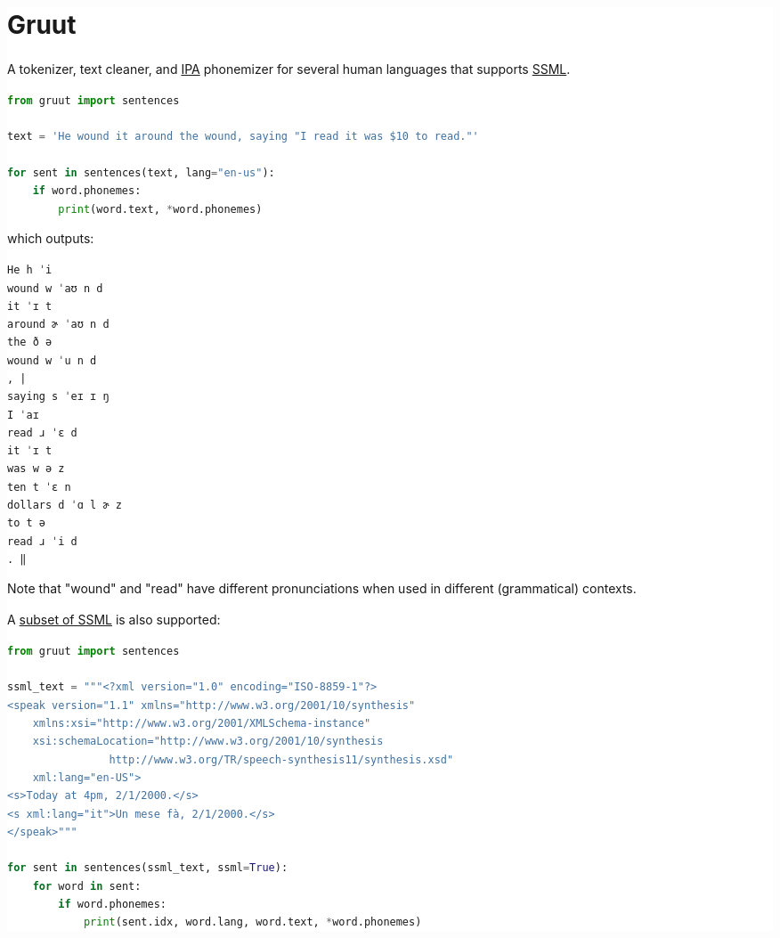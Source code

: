 # Gruut

A tokenizer, text cleaner, and [IPA](https://en.wikipedia.org/wiki/International_Phonetic_Alphabet) phonemizer for several human languages that supports [SSML](#ssml).

```python
from gruut import sentences

text = 'He wound it around the wound, saying "I read it was $10 to read."'

for sent in sentences(text, lang="en-us"):
    if word.phonemes:
        print(word.text, *word.phonemes)
```

which outputs:

```
He h ˈi
wound w ˈaʊ n d
it ˈɪ t
around ɚ ˈaʊ n d
the ð ə
wound w ˈu n d
, |
saying s ˈeɪ ɪ ŋ
I ˈaɪ
read ɹ ˈɛ d
it ˈɪ t
was w ə z
ten t ˈɛ n
dollars d ˈɑ l ɚ z
to t ə
read ɹ ˈi d
. ‖
```

Note that "wound" and "read" have different pronunciations when used in different (grammatical) contexts.

A [subset of SSML](#ssml) is also supported:

```python
from gruut import sentences

ssml_text = """<?xml version="1.0" encoding="ISO-8859-1"?>
<speak version="1.1" xmlns="http://www.w3.org/2001/10/synthesis"
    xmlns:xsi="http://www.w3.org/2001/XMLSchema-instance"
    xsi:schemaLocation="http://www.w3.org/2001/10/synthesis
                http://www.w3.org/TR/speech-synthesis11/synthesis.xsd"
    xml:lang="en-US">
<s>Today at 4pm, 2/1/2000.</s>
<s xml:lang="it">Un mese fà, 2/1/2000.</s>
</speak>"""

for sent in sentences(ssml_text, ssml=True):
    for word in sent:
        if word.phonemes:
            print(sent.idx, word.lang, word.text, *word.phonemes)
```
